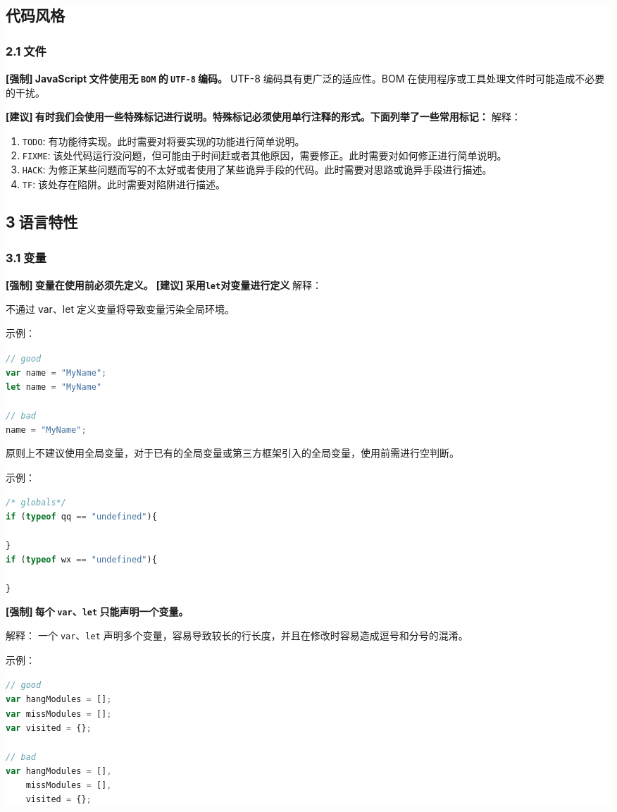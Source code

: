 ## 代码风格
### 2.1 文件
**[强制] JavaScript 文件使用无 `BOM` 的 `UTF-8` 编码。**
UTF-8 编码具有更广泛的适应性。BOM 在使用程序或工具处理文件时可能造成不必要的干扰。


**[建议] 有时我们会使用一些特殊标记进行说明。特殊标记必须使用单行注释的形式。下面列举了一些常用标记：**
解释：

1. `TODO`: 有功能待实现。此时需要对将要实现的功能进行简单说明。
2. `FIXME`: 该处代码运行没问题，但可能由于时间赶或者其他原因，需要修正。此时需要对如何修正进行简单说明。
3. `HACK`: 为修正某些问题而写的不太好或者使用了某些诡异手段的代码。此时需要对思路或诡异手段进行描述。
4. `TF`: 该处存在陷阱。此时需要对陷阱进行描述。


## 3 语言特性
### 3.1 变量

**[强制] 变量在使用前必须先定义。**
**[建议] 采用`let`对变量进行定义**
解释：

不通过 var、let 定义变量将导致变量污染全局环境。

示例：

```javascript
// good
var name = "MyName";
let name = "MyName"

// bad
name = "MyName";
```

原则上不建议使用全局变量，对于已有的全局变量或第三方框架引入的全局变量，使用前需进行空判断。

示例：
```javascript
/* globals*/
if (typeof qq == "undefined"){
    
}
if (typeof wx == "undefined"){
    
}
```

**[强制] 每个 `var`、`let` 只能声明一个变量。**

解释：
一个 `var`、`let` 声明多个变量，容易导致较长的行长度，并且在修改时容易造成逗号和分号的混淆。

示例：
```javascript
// good
var hangModules = [];
var missModules = [];
var visited = {};

// bad
var hangModules = [],
    missModules = [],
    visited = {};
```
